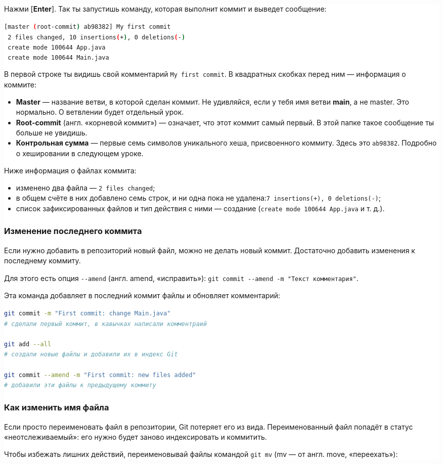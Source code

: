 Нажми [**Enter**]. Так ты запустишь команду, которая выполнит коммит и выведет сообщение:

```bash
[master (root-commit) ab98382] My first commit
 2 files changed, 10 insertions(+), 0 deletions(-)
 create mode 100644 App.java
 create mode 100644 Main.java
```

В первой строке ты видишь свой комментарий `My first commit`. В квадратных скобках перед ним — информация о коммите:

- **Master** — название ветви, в которой сделан коммит. Не удивляйся, если у тебя имя ветви **main**, а не master. Это нормально. О ветвлении будет отдельный
  урок.
- **Root-commit** (англ. «корневой коммит») — означает, что этот коммит самый первый. В этой папке такое сообщение ты больше не увидишь.
- **Контрольная сумма** — первые семь символов уникального хеша, присвоенного коммиту. Здесь это `ab98382`. Подробно о хешировании в следующем уроке.

Ниже информация о файлах коммита:

- изменено два файла — `2 files changed`;
- в общем счёте в них добавлено семь строк, и ни одна пока не удалена:`7 insertions(+), 0 deletions(-)`;
- список зафиксированных файлов и тип действия с ними — создание (`create mode 100644 App.java` и т. д.).

### Изменение последнего коммита

Если нужно добавить в репозиторий новый файл, можно не делать новый коммит. Достаточно добавить изменения к последнему коммиту.

Для этого есть опция `--amend` (англ. amend, «исправить»): `git commit --amend -m "Текст комментария"`.

Эта команда добавляет в последний коммит файлы и обновляет комментарий:

```bash
git commit -m "First commit: change Main.java"
# сделали первый коммит, в кавычках написали комментраий

git add --all
# создали новые файлы и добавили их в индекс Git

git commit --amend -m "First commit: new files added"
# добавили эти файлы к предыдущему коммиту
```

### Как и**зменить имя файла**

Если просто переименовать файл в репозитории, Git потеряет его из вида. Переименованный файл попадёт в статус «неотслеживаемый»: его нужно будет заново
индексировать и коммитить.

Чтобы избежать лишних действий, переименовывай файлы командой `git mv` (mv — от англ. move, «переехать»):
